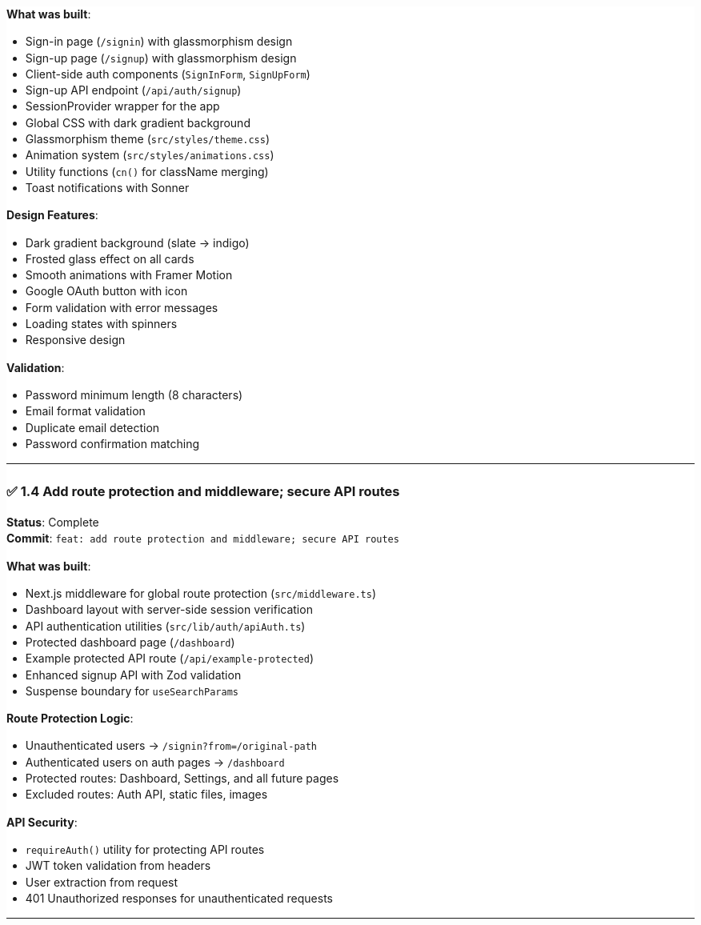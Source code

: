 **What was built**:
- Sign-in page (`/signin`) with glassmorphism design
- Sign-up page (`/signup`) with glassmorphism design
- Client-side auth components (`SignInForm`, `SignUpForm`)
- Sign-up API endpoint (`/api/auth/signup`)
- SessionProvider wrapper for the app
- Global CSS with dark gradient background
- Glassmorphism theme (`src/styles/theme.css`)
- Animation system (`src/styles/animations.css`)
- Utility functions (`cn()` for className merging)
- Toast notifications with Sonner

**Design Features**:
- Dark gradient background (slate → indigo)
- Frosted glass effect on all cards
- Smooth animations with Framer Motion
- Google OAuth button with icon
- Form validation with error messages
- Loading states with spinners
- Responsive design

**Validation**:
- Password minimum length (8 characters)
- Email format validation
- Duplicate email detection
- Password confirmation matching

---

### ✅ 1.4 Add route protection and middleware; secure API routes
**Status**: Complete  
**Commit**: `feat: add route protection and middleware; secure API routes`

**What was built**:
- Next.js middleware for global route protection (`src/middleware.ts`)
- Dashboard layout with server-side session verification
- API authentication utilities (`src/lib/auth/apiAuth.ts`)
- Protected dashboard page (`/dashboard`)
- Example protected API route (`/api/example-protected`)
- Enhanced signup API with Zod validation
- Suspense boundary for `useSearchParams`

**Route Protection Logic**:
- Unauthenticated users → `/signin?from=/original-path`
- Authenticated users on auth pages → `/dashboard`
- Protected routes: Dashboard, Settings, and all future pages
- Excluded routes: Auth API, static files, images

**API Security**:
- `requireAuth()` utility for protecting API routes
- JWT token validation from headers
- User extraction from request
- 401 Unauthorized responses for unauthenticated requests

---